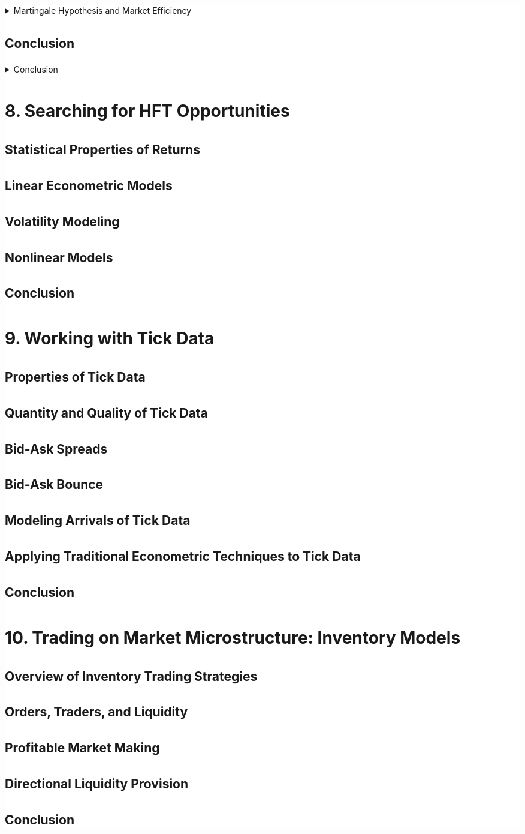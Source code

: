 <details><summary>Martingale Hypothesis and Market Efficiency</summary></details>

## Conclusion

<details><summary>Conclusion</summary></details>

# 8. Searching for HFT Opportunities 

## Statistical Properties of Returns

## Linear Econometric Models 

## Volatility Modeling 

## Nonlinear Models 

## Conclusion 

# 9. Working with Tick Data 

## Properties of Tick Data

## Quantity and Quality of Tick Data

## Bid-Ask Spreads

## Bid-Ask Bounce

## Modeling Arrivals of Tick Data

## Applying Traditional Econometric Techniques to Tick Data

## Conclusion

# 10. Trading on Market Microstructure: Inventory Models 

## Overview of Inventory Trading Strategies

## Orders, Traders, and Liquidity

## Profitable Market Making

## Directional Liquidity Provision

## Conclusion